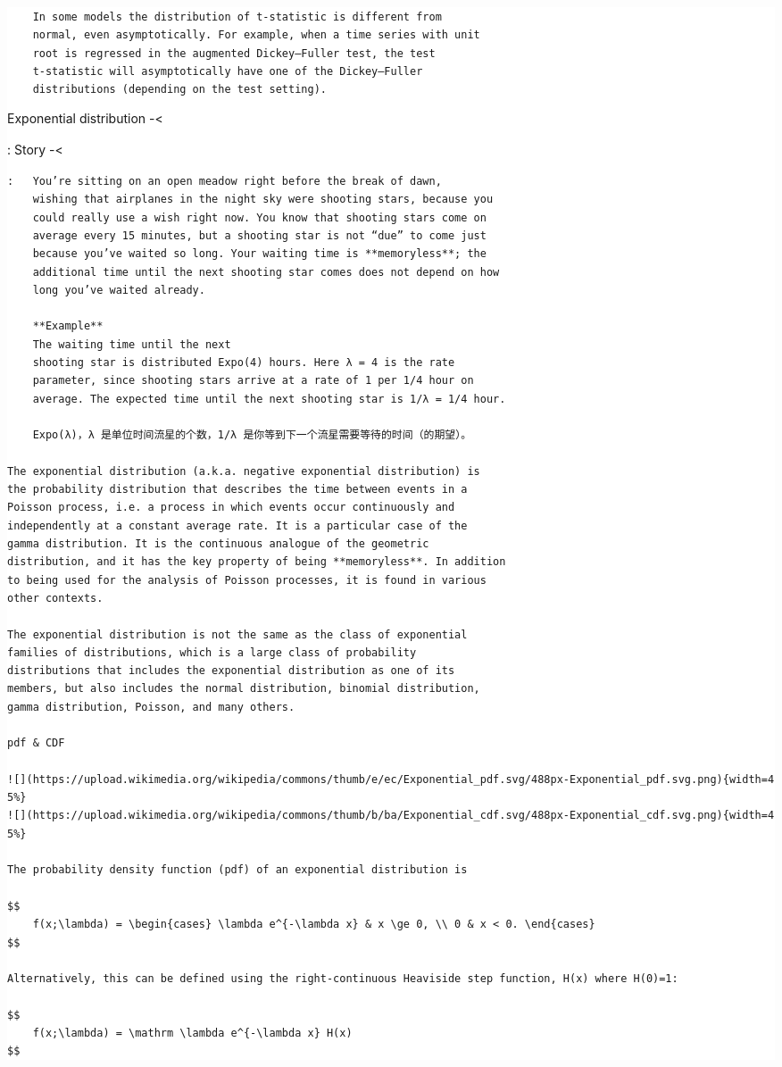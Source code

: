         In some models the distribution of t-statistic is different from
        normal, even asymptotically. For example, when a time series with unit
        root is regressed in the augmented Dickey–Fuller test, the test
        t-statistic will asymptotically have one of the Dickey–Fuller
        distributions (depending on the test setting).

Exponential distribution -<

:   Story -<

    :   You’re sitting on an open meadow right before the break of dawn,
        wishing that airplanes in the night sky were shooting stars, because you
        could really use a wish right now. You know that shooting stars come on
        average every 15 minutes, but a shooting star is not “due” to come just
        because you’ve waited so long. Your waiting time is **memoryless**; the
        additional time until the next shooting star comes does not depend on how
        long you’ve waited already.

        **Example**
        The waiting time until the next
        shooting star is distributed Expo(4) hours. Here λ = 4 is the rate
        parameter, since shooting stars arrive at a rate of 1 per 1/4 hour on
        average. The expected time until the next shooting star is 1/λ = 1/4 hour.

        Expo(λ)，λ 是单位时间流星的个数，1/λ 是你等到下一个流星需要等待的时间（的期望）。

    The exponential distribution (a.k.a. negative exponential distribution) is
    the probability distribution that describes the time between events in a
    Poisson process, i.e. a process in which events occur continuously and
    independently at a constant average rate. It is a particular case of the
    gamma distribution. It is the continuous analogue of the geometric
    distribution, and it has the key property of being **memoryless**. In addition
    to being used for the analysis of Poisson processes, it is found in various
    other contexts.

    The exponential distribution is not the same as the class of exponential
    families of distributions, which is a large class of probability
    distributions that includes the exponential distribution as one of its
    members, but also includes the normal distribution, binomial distribution,
    gamma distribution, Poisson, and many others.

    pdf & CDF

    ![](https://upload.wikimedia.org/wikipedia/commons/thumb/e/ec/Exponential_pdf.svg/488px-Exponential_pdf.svg.png){width=45%}
    ![](https://upload.wikimedia.org/wikipedia/commons/thumb/b/ba/Exponential_cdf.svg/488px-Exponential_cdf.svg.png){width=45%}

    The probability density function (pdf) of an exponential distribution is

    $$
        f(x;\lambda) = \begin{cases} \lambda e^{-\lambda x} & x \ge 0, \\ 0 & x < 0. \end{cases}
    $$

    Alternatively, this can be defined using the right-continuous Heaviside step function, H(x) where H(0)=1:

    $$
        f(x;\lambda) = \mathrm \lambda e^{-\lambda x} H(x)
    $$
